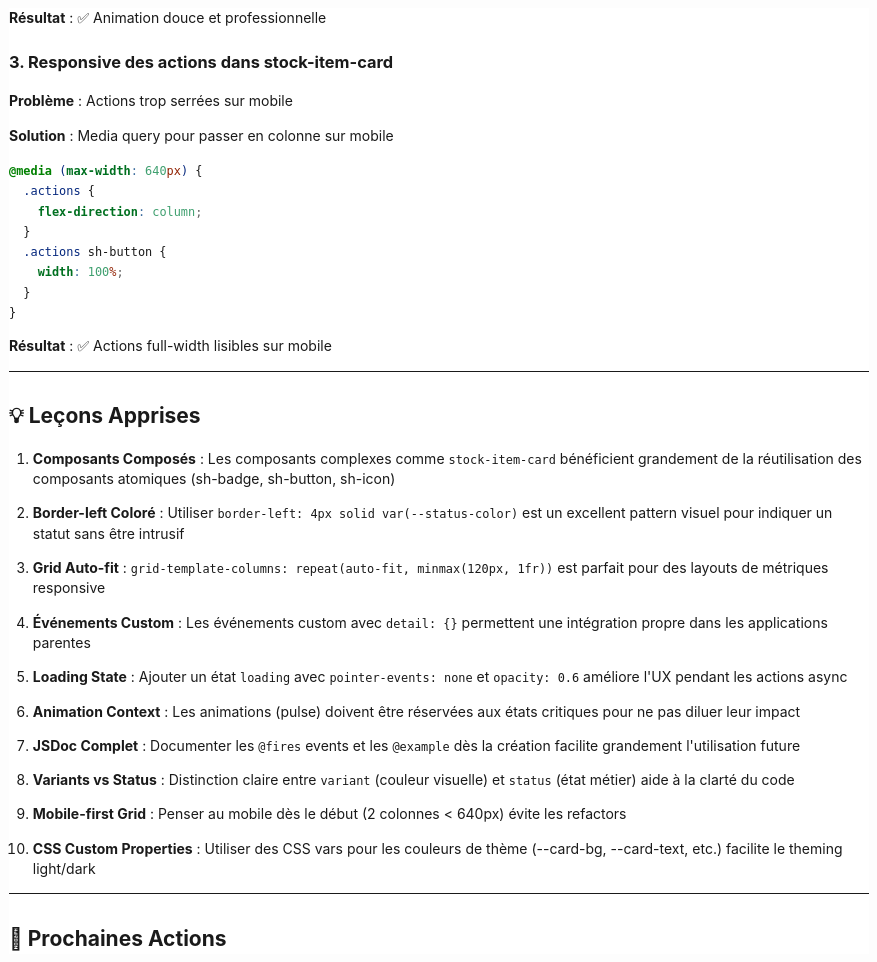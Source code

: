 **Résultat** : ✅ Animation douce et professionnelle

### 3. Responsive des actions dans stock-item-card

**Problème** : Actions trop serrées sur mobile

**Solution** : Media query pour passer en colonne sur mobile

```css
@media (max-width: 640px) {
  .actions {
    flex-direction: column;
  }
  .actions sh-button {
    width: 100%;
  }
}
```

**Résultat** : ✅ Actions full-width lisibles sur mobile

---

## 💡 Leçons Apprises

1. **Composants Composés** : Les composants complexes comme `stock-item-card` bénéficient grandement de la réutilisation des composants atomiques (sh-badge, sh-button, sh-icon)

2. **Border-left Coloré** : Utiliser `border-left: 4px solid var(--status-color)` est un excellent pattern visuel pour indiquer un statut sans être intrusif

3. **Grid Auto-fit** : `grid-template-columns: repeat(auto-fit, minmax(120px, 1fr))` est parfait pour des layouts de métriques responsive

4. **Événements Custom** : Les événements custom avec `detail: {}` permettent une intégration propre dans les applications parentes

5. **Loading State** : Ajouter un état `loading` avec `pointer-events: none` et `opacity: 0.6` améliore l'UX pendant les actions async

6. **Animation Context** : Les animations (pulse) doivent être réservées aux états critiques pour ne pas diluer leur impact

7. **JSDoc Complet** : Documenter les `@fires` events et les `@example` dès la création facilite grandement l'utilisation future

8. **Variants vs Status** : Distinction claire entre `variant` (couleur visuelle) et `status` (état métier) aide à la clarté du code

9. **Mobile-first Grid** : Penser au mobile dès le début (2 colonnes < 640px) évite les refactors

10. **CSS Custom Properties** : Utiliser des CSS vars pour les couleurs de thème (--card-bg, --card-text, etc.) facilite le theming light/dark

---

## 🚀 Prochaines Actions
